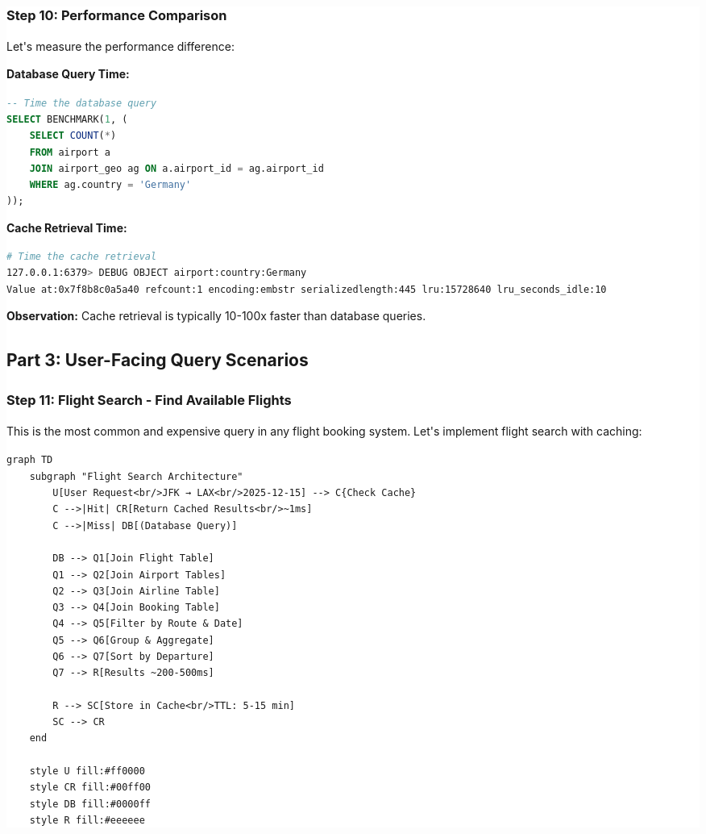 ### Step 10: Performance Comparison

Let's measure the performance difference:

**Database Query Time:**
```sql
-- Time the database query
SELECT BENCHMARK(1, (
    SELECT COUNT(*) 
    FROM airport a
    JOIN airport_geo ag ON a.airport_id = ag.airport_id
    WHERE ag.country = 'Germany'
));
```

**Cache Retrieval Time:**
```bash
# Time the cache retrieval
127.0.0.1:6379> DEBUG OBJECT airport:country:Germany
Value at:0x7f8b8c0a5a40 refcount:1 encoding:embstr serializedlength:445 lru:15728640 lru_seconds_idle:10
```

**Observation:** Cache retrieval is typically 10-100x faster than database queries.

## Part 3: User-Facing Query Scenarios

### Step 11: Flight Search - Find Available Flights

This is the most common and expensive query in any flight booking system. Let's implement flight search with caching:

```mermaid
graph TD
    subgraph "Flight Search Architecture"
        U[User Request<br/>JFK → LAX<br/>2025-12-15] --> C{Check Cache}
        C -->|Hit| CR[Return Cached Results<br/>~1ms]
        C -->|Miss| DB[(Database Query)]
        
        DB --> Q1[Join Flight Table]
        Q1 --> Q2[Join Airport Tables]
        Q2 --> Q3[Join Airline Table]
        Q3 --> Q4[Join Booking Table]
        Q4 --> Q5[Filter by Route & Date]
        Q5 --> Q6[Group & Aggregate]
        Q6 --> Q7[Sort by Departure]
        Q7 --> R[Results ~200-500ms]
        
        R --> SC[Store in Cache<br/>TTL: 5-15 min]
        SC --> CR
    end

    style U fill:#ff0000
    style CR fill:#00ff00
    style DB fill:#0000ff
    style R fill:#eeeeee
```

